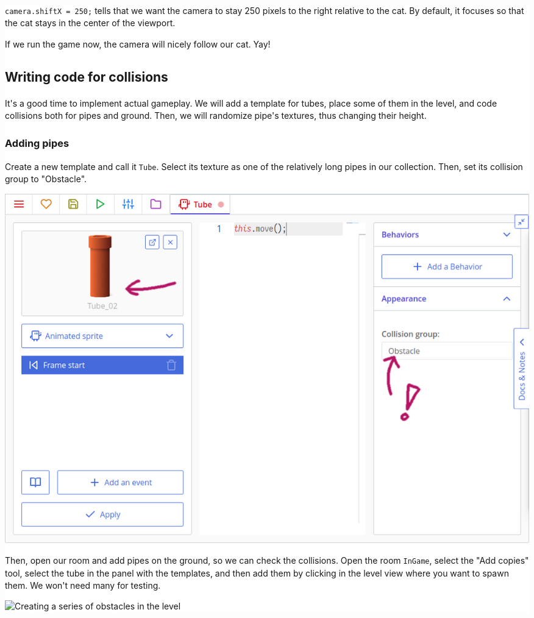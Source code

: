 `camera.shiftX = 250;` tells that we want the camera to stay 250 pixels to the right relative to the cat. By default, it focuses so that the cat stays in the center of the viewport.

If we run the game now, the camera will nicely follow our cat. Yay!

## Writing code for collisions

It's a good time to implement actual gameplay. We will add a template for tubes, place some of them in the level, and code collisions both for pipes and ground. Then, we will randomize pipe's textures, thus changing their height.

### Adding pipes

Create a new template and call it `Tube`. Select its texture as one of the relatively long pipes in our collection. Then, set its collision group to "Obstacle".

![Creating a tube template with a collision group](./../images/tutorials/tutJettyCat_18.png)

Then, open our room and add pipes on the ground, so we can check the collisions. Open the room `InGame`, select the "Add copies" tool, select the tube in the panel with the templates, and then add them by clicking in the level view where you want to spawn them. We won't need many for testing.

![Creating a series of obstacles in the level](./../images/tutorials/tutJettyCat_19.png)
